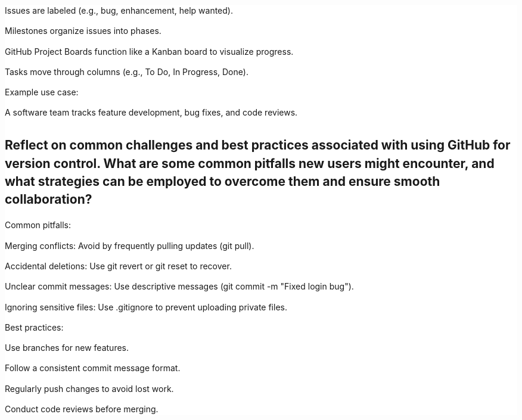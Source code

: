 Issues are labeled (e.g., bug, enhancement, help wanted).

Milestones organize issues into phases.

GitHub Project Boards function like a Kanban board to visualize progress.

Tasks move through columns (e.g., To Do, In Progress, Done).

Example use case:

A software team tracks feature development, bug fixes, and code reviews.


## Reflect on common challenges and best practices associated with using GitHub for version control. What are some common pitfalls new users might encounter, and what strategies can be employed to overcome them and ensure smooth collaboration?
Common pitfalls:

Merging conflicts: Avoid by frequently pulling updates (git pull).

Accidental deletions: Use git revert or git reset to recover.

Unclear commit messages: Use descriptive messages (git commit -m "Fixed login bug").

Ignoring sensitive files: Use .gitignore to prevent uploading private files.

Best practices:

Use branches for new features.

Follow a consistent commit message format.

Regularly push changes to avoid lost work.

Conduct code reviews before merging.
